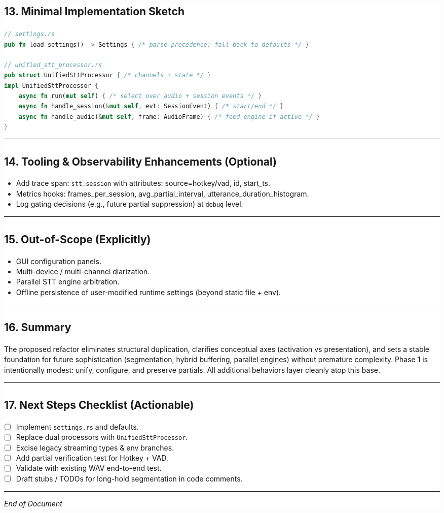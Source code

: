 ## 13. Minimal Implementation Sketch
```rust
// settings.rs
pub fn load_settings() -> Settings { /* parse precedence; fall back to defaults */ }

// unified_stt_processor.rs
pub struct UnifiedSttProcessor { /* channels + state */ }
impl UnifiedSttProcessor {
    async fn run(mut self) { /* select over audio + session events */ }
    async fn handle_session(&mut self, evt: SessionEvent) { /* start/end */ }
    async fn handle_audio(&mut self, frame: AudioFrame) { /* feed engine if active */ }
}
```

---
## 14. Tooling & Observability Enhancements (Optional)
- Add trace span: `stt.session` with attributes: source=hotkey/vad, id, start_ts.
- Metrics hooks: frames_per_session, avg_partial_interval, utterance_duration_histogram.
- Log gating decisions (e.g., future partial suppression) at `debug` level.

---
## 15. Out-of-Scope (Explicitly)
- GUI configuration panels.  
- Multi-device / multi-channel diarization.  
- Parallel STT engine arbitration.  
- Offline persistence of user-modified runtime settings (beyond static file + env).  

---
## 16. Summary
The proposed refactor eliminates structural duplication, clarifies conceptual axes (activation vs presentation), and sets a stable foundation for future sophistication (segmentation, hybrid buffering, parallel engines) without premature complexity. Phase 1 is intentionally modest: unify, configure, and preserve partials. All additional behaviors layer cleanly atop this base.

---
## 17. Next Steps Checklist (Actionable)
- [ ] Implement `settings.rs` and defaults.
- [ ] Replace dual processors with `UnifiedSttProcessor`.
- [ ] Excise legacy streaming types & env branches.
- [ ] Add partial verification test for Hotkey + VAD.
- [ ] Validate with existing WAV end-to-end test.
- [ ] Draft stubs / TODOs for long-hold segmentation in code comments.

---
*End of Document*
